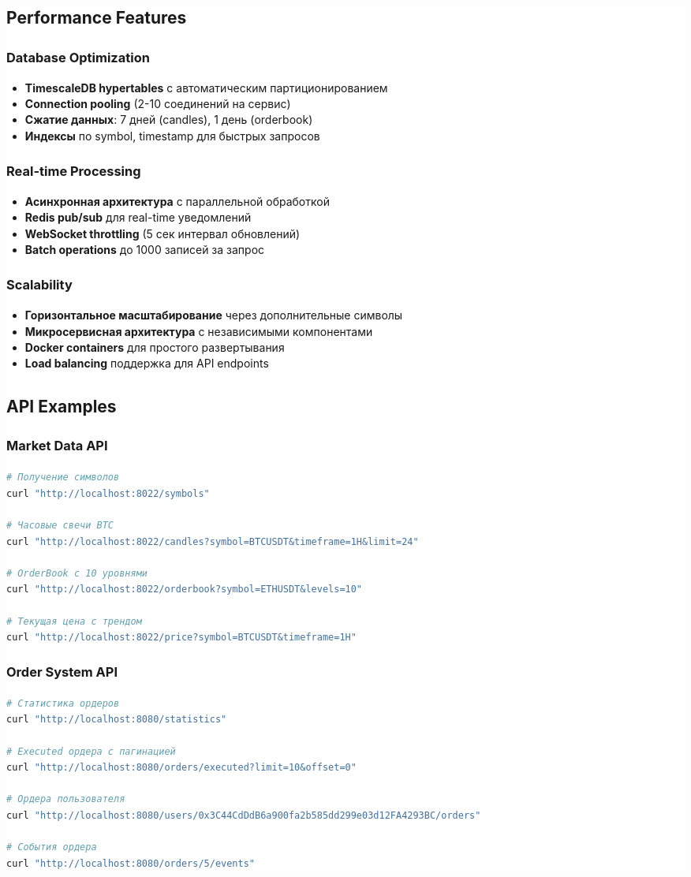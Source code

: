 ## Performance Features

### Database Optimization
- **TimescaleDB hypertables** с автоматическим партиционированием
- **Connection pooling** (2-10 соединений на сервис)
- **Сжатие данных**: 7 дней (candles), 1 день (orderbook)
- **Индексы** по symbol, timestamp для быстрых запросов

### Real-time Processing
- **Асинхронная архитектура** с параллельной обработкой
- **Redis pub/sub** для real-time уведомлений
- **WebSocket throttling** (5 сек интервал обновлений)
- **Batch operations** до 1000 записей за запрос

### Scalability
- **Горизонтальное масштабирование** через дополнительные символы
- **Микросервисная архитектура** с независимыми компонентами
- **Docker containers** для простого развертывания
- **Load balancing** поддержка для API endpoints

## API Examples

### Market Data API
```bash
# Получение символов
curl "http://localhost:8022/symbols"

# Часовые свечи BTC
curl "http://localhost:8022/candles?symbol=BTCUSDT&timeframe=1H&limit=24"

# OrderBook с 10 уровнями
curl "http://localhost:8022/orderbook?symbol=ETHUSDT&levels=10"

# Текущая цена с трендом
curl "http://localhost:8022/price?symbol=BTCUSDT&timeframe=1H"
```

### Order System API
```bash
# Статистика ордеров
curl "http://localhost:8080/statistics"

# Executed ордера с пагинацией
curl "http://localhost:8080/orders/executed?limit=10&offset=0"

# Ордера пользователя
curl "http://localhost:8080/users/0x3C44CdDdB6a900fa2b585dd299e03d12FA4293BC/orders"

# События ордера
curl "http://localhost:8080/orders/5/events"
```
